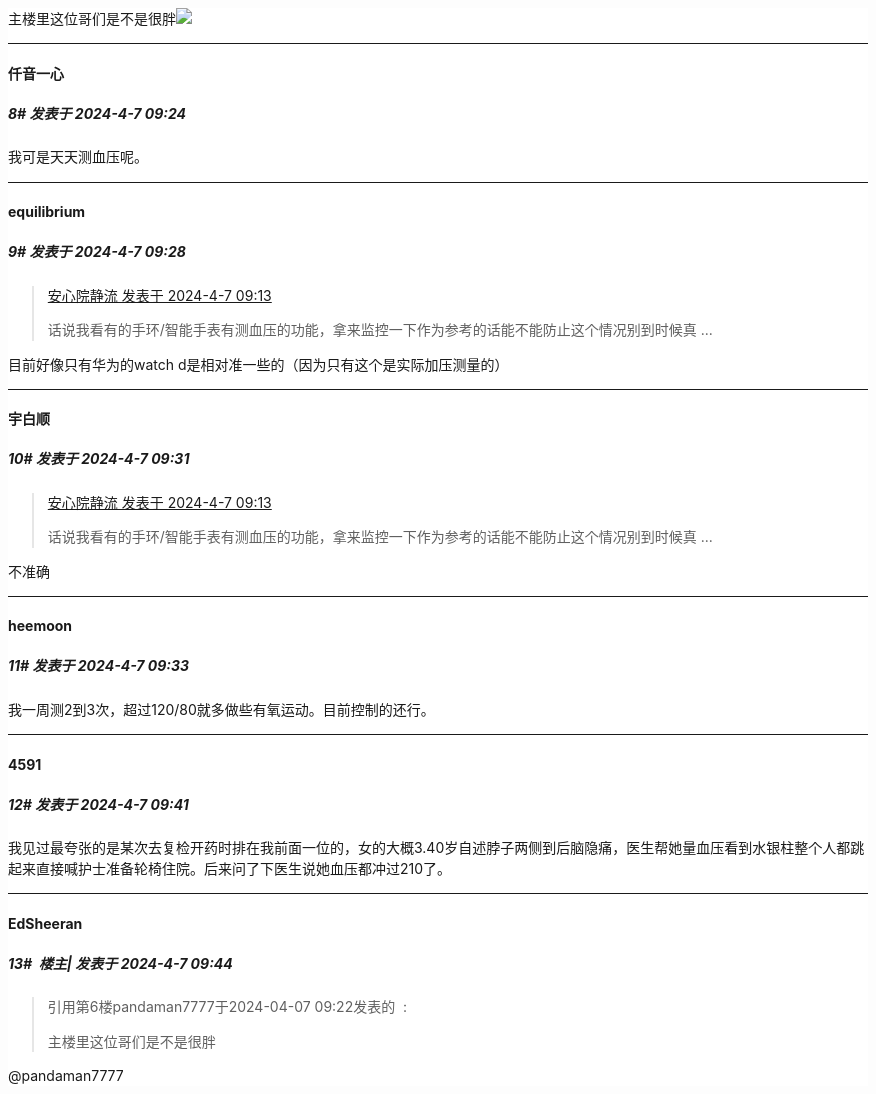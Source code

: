 主楼里这位哥们是不是很胖<img src="https://static.saraba1st.com/image/smiley/face2017/112.png" referrerpolicy="no-referrer">

*****

####  仟音一心  
##### 8#       发表于 2024-4-7 09:24

我可是天天测血压呢。

*****

####  equilibrium  
##### 9#       发表于 2024-4-7 09:28

<blockquote><a href="httphttps://bbs.saraba1st.com/2b/forum.php?mod=redirect&amp;goto=findpost&amp;pid=64508654&amp;ptid=2178826" target="_blank">安心院静流 发表于 2024-4-7 09:13</a>

话说我看有的手环/智能手表有测血压的功能，拿来监控一下作为参考的话能不能防止这个情况别到时候真 ...</blockquote>
目前好像只有华为的watch d是相对准一些的（因为只有这个是实际加压测量的）

*****

####  宇白顺  
##### 10#       发表于 2024-4-7 09:31

<blockquote><a href="httphttps://bbs.saraba1st.com/2b/forum.php?mod=redirect&amp;goto=findpost&amp;pid=64508654&amp;ptid=2178826" target="_blank">安心院静流 发表于 2024-4-7 09:13</a>

话说我看有的手环/智能手表有测血压的功能，拿来监控一下作为参考的话能不能防止这个情况别到时候真 ...</blockquote>
不准确

*****

####  heemoon  
##### 11#       发表于 2024-4-7 09:33

我一周测2到3次，超过120/80就多做些有氧运动。目前控制的还行。

*****

####  4591  
##### 12#       发表于 2024-4-7 09:41

我见过最夸张的是某次去复检开药时排在我前面一位的，女的大概3.40岁自述脖子两侧到后脑隐痛，医生帮她量血压看到水银柱整个人都跳起来直接喊护士准备轮椅住院。后来问了下医生说她血压都冲过210了。

*****

####  EdSheeran  
##### 13#         楼主| 发表于 2024-4-7 09:44

<blockquote>引用第6楼pandaman7777于2024-04-07 09:22发表的  :

主楼里这位哥们是不是很胖</blockquote>
@pandaman7777
